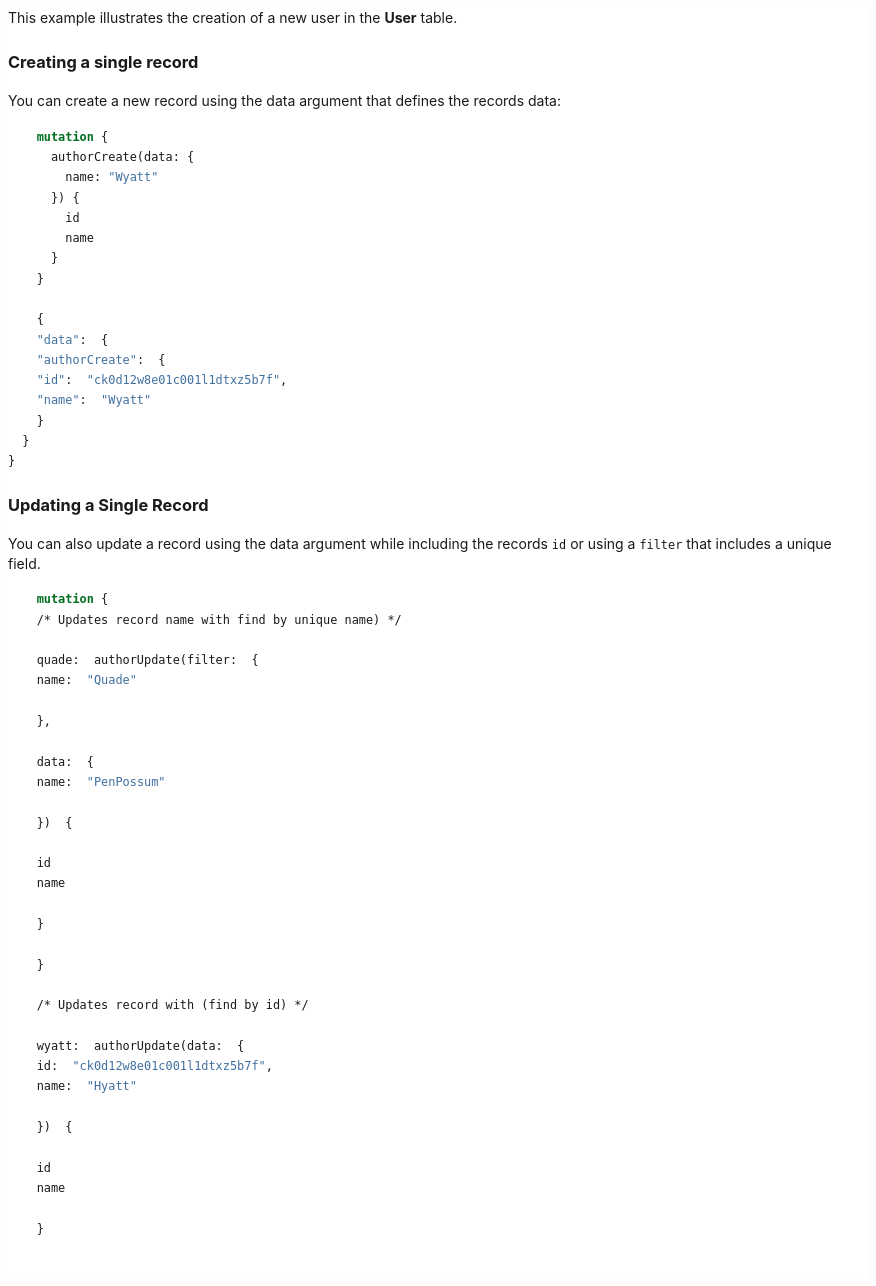 This example illustrates the creation of a new user in the **User** table.

### Creating a single record

You can create a new record using the data argument that defines the records data:
```graphql 
    mutation {
      authorCreate(data: {
        name: "Wyatt"
      }) {
        id
        name
      }
    }

    {  
    "data":  {  
    "authorCreate":  {  
    "id":  "ck0d12w8e01c001l1dtxz5b7f",  
    "name":  "Wyatt"  
    }  
  }  
}
```

### Updating a Single Record

You can also update a record using the data argument while including the records  `id`  or using a  `filter`  that includes a unique field.

```graphql
    mutation {  
    /* Updates record name with find by unique name) */  

    quade:  authorUpdate(filter:  {  
    name:  "Quade"  

    },  

    data:  {  
    name:  "PenPossum"  

    })  {  

    id  
    name  

    }  

    }  

    /* Updates record with (find by id) */  

    wyatt:  authorUpdate(data:  {  
    id:  "ck0d12w8e01c001l1dtxz5b7f",  
    name:  "Hyatt"  

    })  {  

    id  
    name  

    }  

    
```